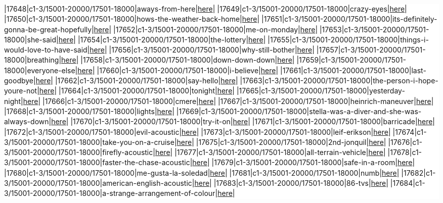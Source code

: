 |17648|c1-3/15001-20000/17501-18000|aways-from-here|[here](https://cdn.jsdelivr.net/gh/guitarchord/c1-3/15001-20000/17501-18000/aways-from-here.webp)|
|17649|c1-3/15001-20000/17501-18000|crazy-eyes|[here](https://cdn.jsdelivr.net/gh/guitarchord/c1-3/15001-20000/17501-18000/crazy-eyes.webp)|
|17650|c1-3/15001-20000/17501-18000|hows-the-weather-back-home|[here](https://cdn.jsdelivr.net/gh/guitarchord/c1-3/15001-20000/17501-18000/hows-the-weather-back-home.webp)|
|17651|c1-3/15001-20000/17501-18000|its-definitely-gonna-be-great-hopefully|[here](https://cdn.jsdelivr.net/gh/guitarchord/c1-3/15001-20000/17501-18000/its-definitely-gonna-be-great-hopefully.webp)|
|17652|c1-3/15001-20000/17501-18000|me-on-monday|[here](https://cdn.jsdelivr.net/gh/guitarchord/c1-3/15001-20000/17501-18000/me-on-monday.webp)|
|17653|c1-3/15001-20000/17501-18000|she-said|[here](https://cdn.jsdelivr.net/gh/guitarchord/c1-3/15001-20000/17501-18000/she-said.webp)|
|17654|c1-3/15001-20000/17501-18000|the-lottery|[here](https://cdn.jsdelivr.net/gh/guitarchord/c1-3/15001-20000/17501-18000/the-lottery.webp)|
|17655|c1-3/15001-20000/17501-18000|things-i-would-love-to-have-said|[here](https://cdn.jsdelivr.net/gh/guitarchord/c1-3/15001-20000/17501-18000/things-i-would-love-to-have-said.webp)|
|17656|c1-3/15001-20000/17501-18000|why-still-bother|[here](https://cdn.jsdelivr.net/gh/guitarchord/c1-3/15001-20000/17501-18000/why-still-bother.webp)|
|17657|c1-3/15001-20000/17501-18000|breathing|[here](https://cdn.jsdelivr.net/gh/guitarchord/c1-3/15001-20000/17501-18000/breathing.webp)|
|17658|c1-3/15001-20000/17501-18000|down-down-down|[here](https://cdn.jsdelivr.net/gh/guitarchord/c1-3/15001-20000/17501-18000/down-down-down.webp)|
|17659|c1-3/15001-20000/17501-18000|everyone-else|[here](https://cdn.jsdelivr.net/gh/guitarchord/c1-3/15001-20000/17501-18000/everyone-else.webp)|
|17660|c1-3/15001-20000/17501-18000|i-believe|[here](https://cdn.jsdelivr.net/gh/guitarchord/c1-3/15001-20000/17501-18000/i-believe.webp)|
|17661|c1-3/15001-20000/17501-18000|last-goodbye|[here](https://cdn.jsdelivr.net/gh/guitarchord/c1-3/15001-20000/17501-18000/last-goodbye.webp)|
|17662|c1-3/15001-20000/17501-18000|say-hello|[here](https://cdn.jsdelivr.net/gh/guitarchord/c1-3/15001-20000/17501-18000/say-hello.webp)|
|17663|c1-3/15001-20000/17501-18000|the-person-i-hope-youre-not|[here](https://cdn.jsdelivr.net/gh/guitarchord/c1-3/15001-20000/17501-18000/the-person-i-hope-youre-not.webp)|
|17664|c1-3/15001-20000/17501-18000|tonight|[here](https://cdn.jsdelivr.net/gh/guitarchord/c1-3/15001-20000/17501-18000/tonight.webp)|
|17665|c1-3/15001-20000/17501-18000|yesterday-night|[here](https://cdn.jsdelivr.net/gh/guitarchord/c1-3/15001-20000/17501-18000/yesterday-night.webp)|
|17666|c1-3/15001-20000/17501-18000|cmere|[here](https://cdn.jsdelivr.net/gh/guitarchord/c1-3/15001-20000/17501-18000/cmere.webp)|
|17667|c1-3/15001-20000/17501-18000|heinrich-maneuver|[here](https://cdn.jsdelivr.net/gh/guitarchord/c1-3/15001-20000/17501-18000/heinrich-maneuver.webp)|
|17668|c1-3/15001-20000/17501-18000|lights|[here](https://cdn.jsdelivr.net/gh/guitarchord/c1-3/15001-20000/17501-18000/lights.webp)|
|17669|c1-3/15001-20000/17501-18000|stella-was-a-diver-and-she-was-always-down|[here](https://cdn.jsdelivr.net/gh/guitarchord/c1-3/15001-20000/17501-18000/stella-was-a-diver-and-she-was-always-down.webp)|
|17670|c1-3/15001-20000/17501-18000|try-it-on|[here](https://cdn.jsdelivr.net/gh/guitarchord/c1-3/15001-20000/17501-18000/try-it-on.webp)|
|17671|c1-3/15001-20000/17501-18000|barricade|[here](https://cdn.jsdelivr.net/gh/guitarchord/c1-3/15001-20000/17501-18000/barricade.webp)|
|17672|c1-3/15001-20000/17501-18000|evil-acoustic|[here](https://cdn.jsdelivr.net/gh/guitarchord/c1-3/15001-20000/17501-18000/evil-acoustic.webp)|
|17673|c1-3/15001-20000/17501-18000|leif-erikson|[here](https://cdn.jsdelivr.net/gh/guitarchord/c1-3/15001-20000/17501-18000/leif-erikson.webp)|
|17674|c1-3/15001-20000/17501-18000|take-you-on-a-cruise|[here](https://cdn.jsdelivr.net/gh/guitarchord/c1-3/15001-20000/17501-18000/take-you-on-a-cruise.webp)|
|17675|c1-3/15001-20000/17501-18000|2nd-jonquil|[here](https://cdn.jsdelivr.net/gh/guitarchord/c1-3/15001-20000/17501-18000/2nd-jonquil.webp)|
|17676|c1-3/15001-20000/17501-18000|firefly-acoustic|[here](https://cdn.jsdelivr.net/gh/guitarchord/c1-3/15001-20000/17501-18000/firefly-acoustic.webp)|
|17677|c1-3/15001-20000/17501-18000|all-terrain-vehicle|[here](https://cdn.jsdelivr.net/gh/guitarchord/c1-3/15001-20000/17501-18000/all-terrain-vehicle.webp)|
|17678|c1-3/15001-20000/17501-18000|faster-the-chase-acoustic|[here](https://cdn.jsdelivr.net/gh/guitarchord/c1-3/15001-20000/17501-18000/faster-the-chase-acoustic.webp)|
|17679|c1-3/15001-20000/17501-18000|safe-in-a-room|[here](https://cdn.jsdelivr.net/gh/guitarchord/c1-3/15001-20000/17501-18000/safe-in-a-room.webp)|
|17680|c1-3/15001-20000/17501-18000|me-gusta-la-soledad|[here](https://cdn.jsdelivr.net/gh/guitarchord/c1-3/15001-20000/17501-18000/me-gusta-la-soledad.webp)|
|17681|c1-3/15001-20000/17501-18000|numb|[here](https://cdn.jsdelivr.net/gh/guitarchord/c1-3/15001-20000/17501-18000/numb.webp)|
|17682|c1-3/15001-20000/17501-18000|american-english-acoustic|[here](https://cdn.jsdelivr.net/gh/guitarchord/c1-3/15001-20000/17501-18000/american-english-acoustic.webp)|
|17683|c1-3/15001-20000/17501-18000|86-tvs|[here](https://cdn.jsdelivr.net/gh/guitarchord/c1-3/15001-20000/17501-18000/86-tvs.webp)|
|17684|c1-3/15001-20000/17501-18000|a-strange-arrangement-of-colour|[here](https://cdn.jsdelivr.net/gh/guitarchord/c1-3/15001-20000/17501-18000/a-strange-arrangement-of-colour.webp)|